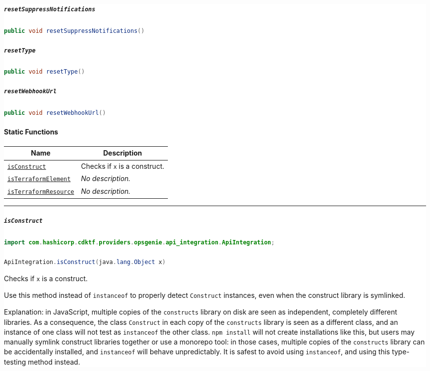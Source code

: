 ##### `resetSuppressNotifications` <a name="resetSuppressNotifications" id="rhizo-co-terraform-provider-opsgenie.apiIntegration.ApiIntegration.resetSuppressNotifications"></a>

```java
public void resetSuppressNotifications()
```

##### `resetType` <a name="resetType" id="rhizo-co-terraform-provider-opsgenie.apiIntegration.ApiIntegration.resetType"></a>

```java
public void resetType()
```

##### `resetWebhookUrl` <a name="resetWebhookUrl" id="rhizo-co-terraform-provider-opsgenie.apiIntegration.ApiIntegration.resetWebhookUrl"></a>

```java
public void resetWebhookUrl()
```

#### Static Functions <a name="Static Functions" id="Static Functions"></a>

| **Name** | **Description** |
| --- | --- |
| <code><a href="#rhizo-co-terraform-provider-opsgenie.apiIntegration.ApiIntegration.isConstruct">isConstruct</a></code> | Checks if `x` is a construct. |
| <code><a href="#rhizo-co-terraform-provider-opsgenie.apiIntegration.ApiIntegration.isTerraformElement">isTerraformElement</a></code> | *No description.* |
| <code><a href="#rhizo-co-terraform-provider-opsgenie.apiIntegration.ApiIntegration.isTerraformResource">isTerraformResource</a></code> | *No description.* |

---

##### `isConstruct` <a name="isConstruct" id="rhizo-co-terraform-provider-opsgenie.apiIntegration.ApiIntegration.isConstruct"></a>

```java
import com.hashicorp.cdktf.providers.opsgenie.api_integration.ApiIntegration;

ApiIntegration.isConstruct(java.lang.Object x)
```

Checks if `x` is a construct.

Use this method instead of `instanceof` to properly detect `Construct`
instances, even when the construct library is symlinked.

Explanation: in JavaScript, multiple copies of the `constructs` library on
disk are seen as independent, completely different libraries. As a
consequence, the class `Construct` in each copy of the `constructs` library
is seen as a different class, and an instance of one class will not test as
`instanceof` the other class. `npm install` will not create installations
like this, but users may manually symlink construct libraries together or
use a monorepo tool: in those cases, multiple copies of the `constructs`
library can be accidentally installed, and `instanceof` will behave
unpredictably. It is safest to avoid using `instanceof`, and using
this type-testing method instead.
